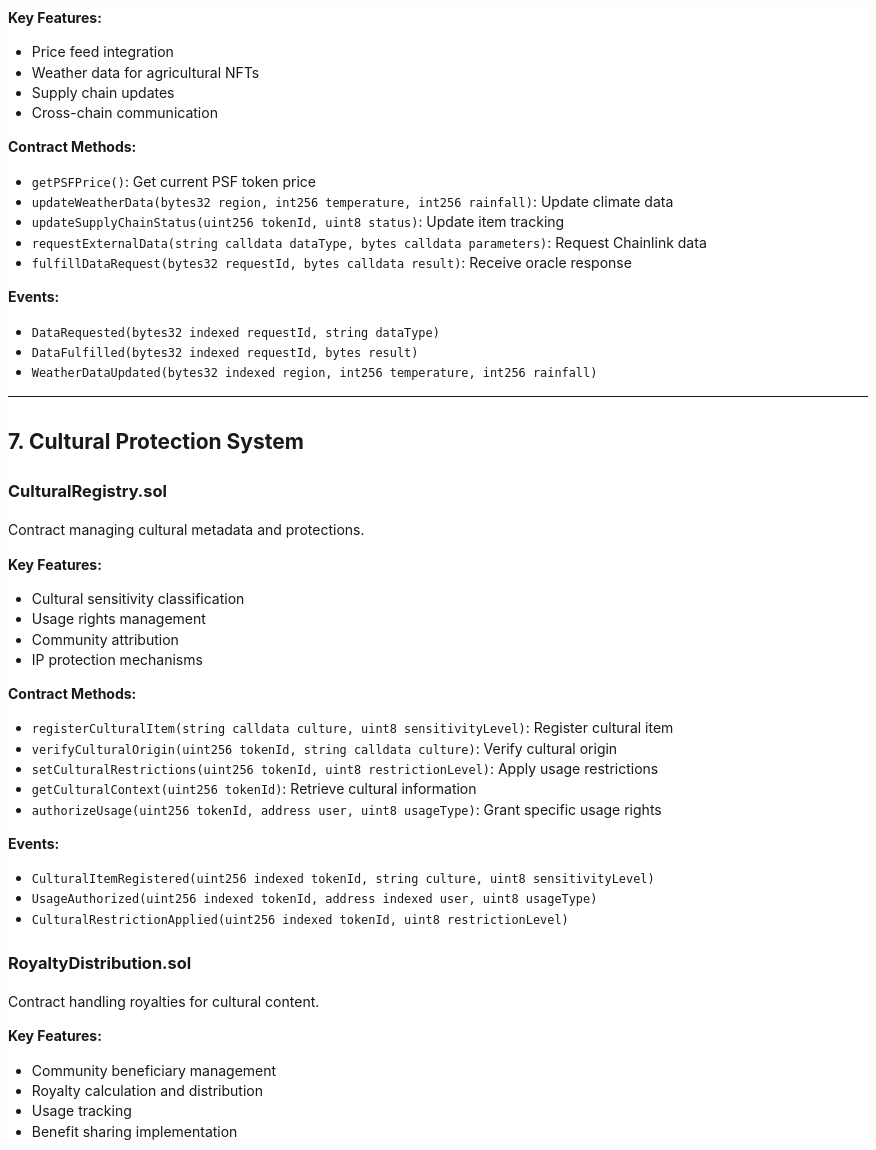 **Key Features:**
- Price feed integration
- Weather data for agricultural NFTs
- Supply chain updates
- Cross-chain communication

**Contract Methods:**
- `getPSFPrice()`: Get current PSF token price
- `updateWeatherData(bytes32 region, int256 temperature, int256 rainfall)`: Update climate data
- `updateSupplyChainStatus(uint256 tokenId, uint8 status)`: Update item tracking
- `requestExternalData(string calldata dataType, bytes calldata parameters)`: Request Chainlink data
- `fulfillDataRequest(bytes32 requestId, bytes calldata result)`: Receive oracle response

**Events:**
- `DataRequested(bytes32 indexed requestId, string dataType)`
- `DataFulfilled(bytes32 indexed requestId, bytes result)`
- `WeatherDataUpdated(bytes32 indexed region, int256 temperature, int256 rainfall)`

---

## 7. Cultural Protection System

### CulturalRegistry.sol

Contract managing cultural metadata and protections.

**Key Features:**
- Cultural sensitivity classification
- Usage rights management
- Community attribution
- IP protection mechanisms

**Contract Methods:**
- `registerCulturalItem(string calldata culture, uint8 sensitivityLevel)`: Register cultural item
- `verifyCulturalOrigin(uint256 tokenId, string calldata culture)`: Verify cultural origin
- `setCulturalRestrictions(uint256 tokenId, uint8 restrictionLevel)`: Apply usage restrictions
- `getCulturalContext(uint256 tokenId)`: Retrieve cultural information
- `authorizeUsage(uint256 tokenId, address user, uint8 usageType)`: Grant specific usage rights

**Events:**
- `CulturalItemRegistered(uint256 indexed tokenId, string culture, uint8 sensitivityLevel)`
- `UsageAuthorized(uint256 indexed tokenId, address indexed user, uint8 usageType)`
- `CulturalRestrictionApplied(uint256 indexed tokenId, uint8 restrictionLevel)`

### RoyaltyDistribution.sol

Contract handling royalties for cultural content.

**Key Features:**
- Community beneficiary management
- Royalty calculation and distribution
- Usage tracking
- Benefit sharing implementation
